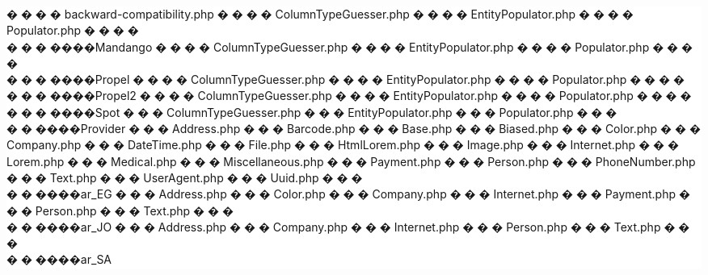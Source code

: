 �   �               �   �       backward-compatibility.php
�   �               �   �       ColumnTypeGuesser.php
�   �               �   �       EntityPopulator.php
�   �               �   �       Populator.php
�   �               �   �       
�   �               �   ����Mandango
�   �               �   �       ColumnTypeGuesser.php
�   �               �   �       EntityPopulator.php
�   �               �   �       Populator.php
�   �               �   �       
�   �               �   ����Propel
�   �               �   �       ColumnTypeGuesser.php
�   �               �   �       EntityPopulator.php
�   �               �   �       Populator.php
�   �               �   �       
�   �               �   ����Propel2
�   �               �   �       ColumnTypeGuesser.php
�   �               �   �       EntityPopulator.php
�   �               �   �       Populator.php
�   �               �   �       
�   �               �   ����Spot
�   �               �           ColumnTypeGuesser.php
�   �               �           EntityPopulator.php
�   �               �           Populator.php
�   �               �           
�   �               ����Provider
�   �                   �   Address.php
�   �                   �   Barcode.php
�   �                   �   Base.php
�   �                   �   Biased.php
�   �                   �   Color.php
�   �                   �   Company.php
�   �                   �   DateTime.php
�   �                   �   File.php
�   �                   �   HtmlLorem.php
�   �                   �   Image.php
�   �                   �   Internet.php
�   �                   �   Lorem.php
�   �                   �   Medical.php
�   �                   �   Miscellaneous.php
�   �                   �   Payment.php
�   �                   �   Person.php
�   �                   �   PhoneNumber.php
�   �                   �   Text.php
�   �                   �   UserAgent.php
�   �                   �   Uuid.php
�   �                   �   
�   �                   ����ar_EG
�   �                   �       Address.php
�   �                   �       Color.php
�   �                   �       Company.php
�   �                   �       Internet.php
�   �                   �       Payment.php
�   �                   �       Person.php
�   �                   �       Text.php
�   �                   �       
�   �                   ����ar_JO
�   �                   �       Address.php
�   �                   �       Company.php
�   �                   �       Internet.php
�   �                   �       Person.php
�   �                   �       Text.php
�   �                   �       
�   �                   ����ar_SA
